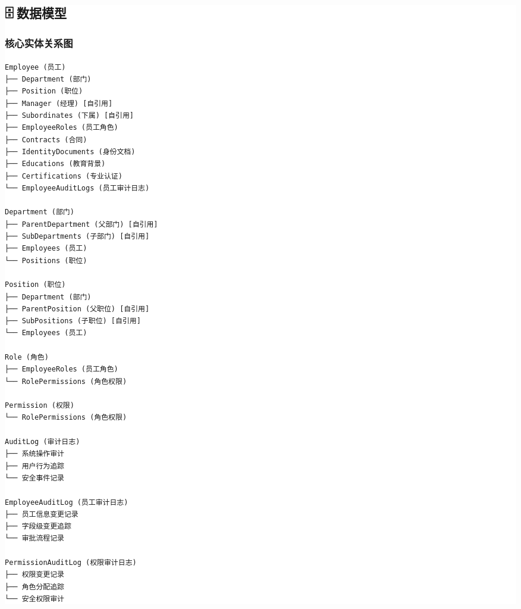 
## 🗄️ 数据模型

### 核心实体关系图

```
Employee (员工)
├── Department (部门)
├── Position (职位)
├── Manager (经理) [自引用]
├── Subordinates (下属) [自引用]
├── EmployeeRoles (员工角色)
├── Contracts (合同)
├── IdentityDocuments (身份文档)
├── Educations (教育背景)
├── Certifications (专业认证)
└── EmployeeAuditLogs (员工审计日志)

Department (部门)
├── ParentDepartment (父部门) [自引用]
├── SubDepartments (子部门) [自引用]
├── Employees (员工)
└── Positions (职位)

Position (职位)
├── Department (部门)
├── ParentPosition (父职位) [自引用]
├── SubPositions (子职位) [自引用]
└── Employees (员工)

Role (角色)
├── EmployeeRoles (员工角色)
└── RolePermissions (角色权限)

Permission (权限)
└── RolePermissions (角色权限)

AuditLog (审计日志)
├── 系统操作审计
├── 用户行为追踪
└── 安全事件记录

EmployeeAuditLog (员工审计日志)
├── 员工信息变更记录
├── 字段级变更追踪
└── 审批流程记录

PermissionAuditLog (权限审计日志)
├── 权限变更记录
├── 角色分配追踪
└── 安全权限审计
```

